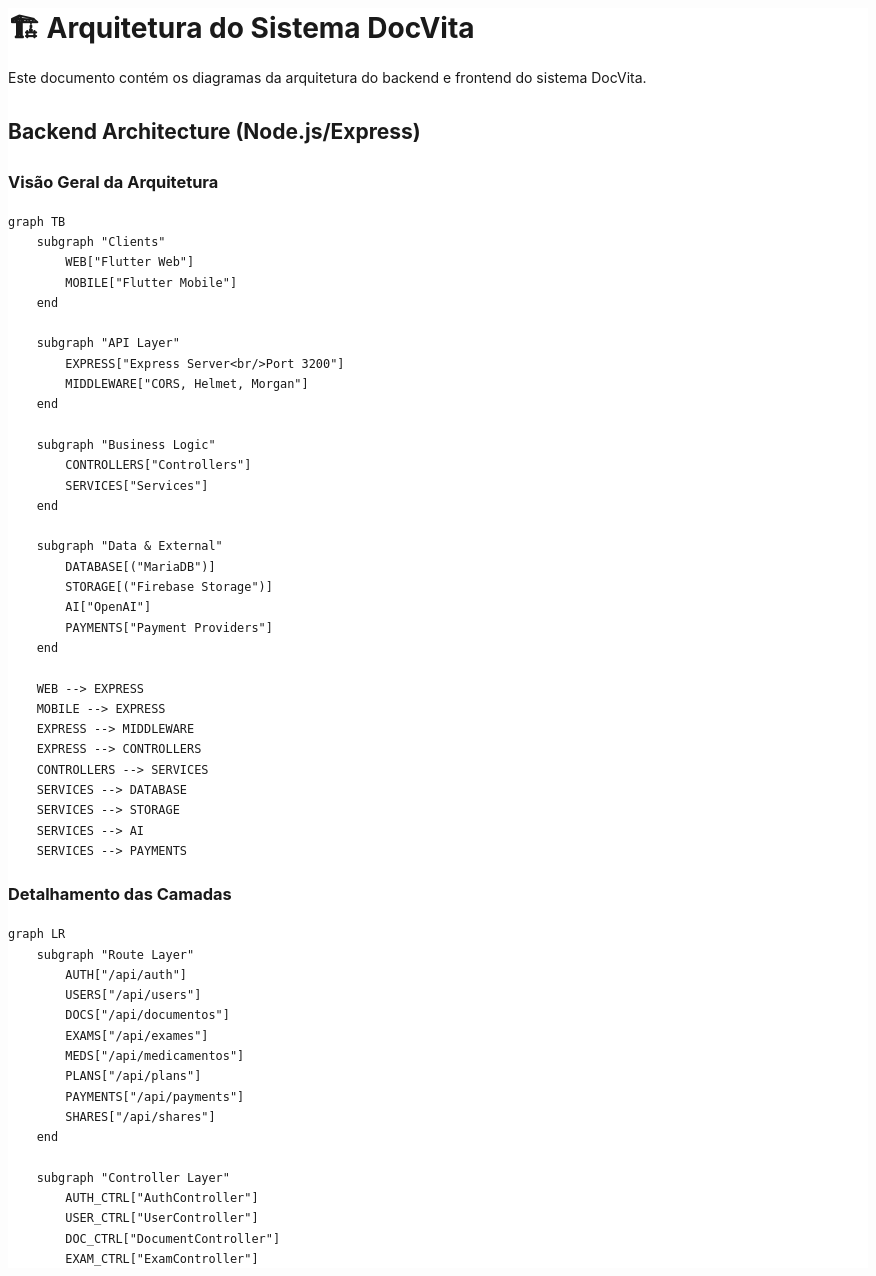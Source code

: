 # 🏗️ Arquitetura do Sistema DocVita

Este documento contém os diagramas da arquitetura do backend e frontend do sistema DocVita.

## Backend Architecture (Node.js/Express)

### Visão Geral da Arquitetura

```mermaid
graph TB
    subgraph "Clients"
        WEB["Flutter Web"]
        MOBILE["Flutter Mobile"]
    end

    subgraph "API Layer"
        EXPRESS["Express Server<br/>Port 3200"]
        MIDDLEWARE["CORS, Helmet, Morgan"]
    end

    subgraph "Business Logic"
        CONTROLLERS["Controllers"]
        SERVICES["Services"]
    end

    subgraph "Data & External"
        DATABASE[("MariaDB")]
        STORAGE[("Firebase Storage")]
        AI["OpenAI"]
        PAYMENTS["Payment Providers"]
    end

    WEB --> EXPRESS
    MOBILE --> EXPRESS
    EXPRESS --> MIDDLEWARE
    EXPRESS --> CONTROLLERS
    CONTROLLERS --> SERVICES
    SERVICES --> DATABASE
    SERVICES --> STORAGE
    SERVICES --> AI
    SERVICES --> PAYMENTS
```

### Detalhamento das Camadas

```mermaid
graph LR
    subgraph "Route Layer"
        AUTH["/api/auth"]
        USERS["/api/users"]
        DOCS["/api/documentos"]
        EXAMS["/api/exames"]
        MEDS["/api/medicamentos"]
        PLANS["/api/plans"]
        PAYMENTS["/api/payments"]
        SHARES["/api/shares"]
    end

    subgraph "Controller Layer"
        AUTH_CTRL["AuthController"]
        USER_CTRL["UserController"]
        DOC_CTRL["DocumentController"]
        EXAM_CTRL["ExamController"]
```